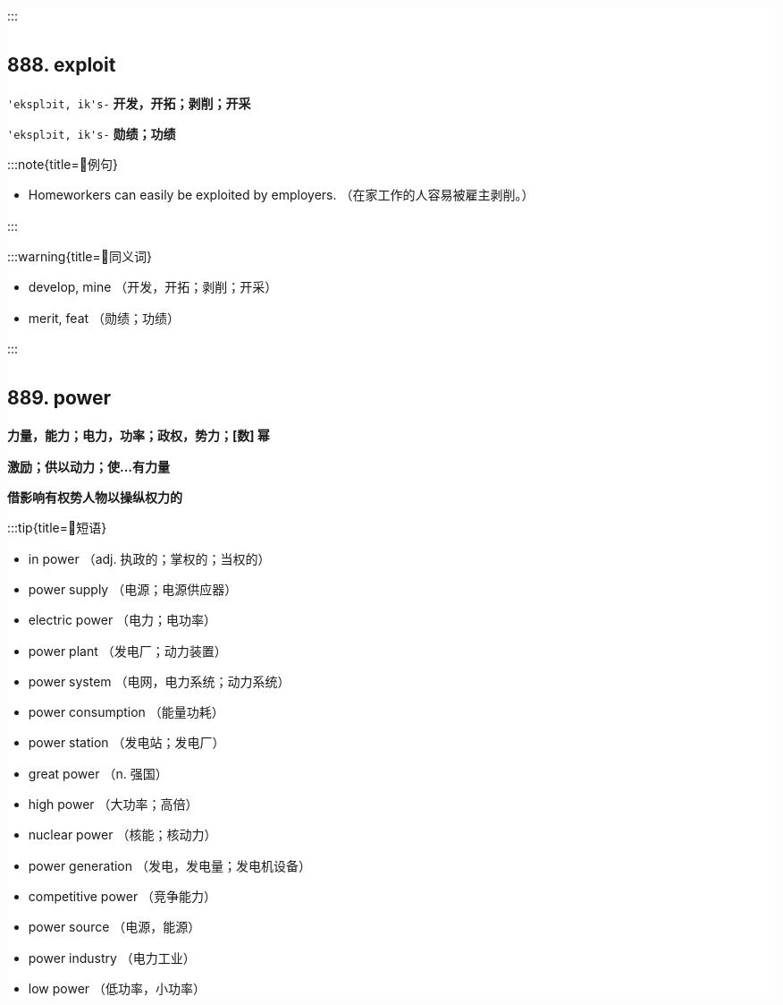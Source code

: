 :::

## 888. exploit

`'eksplɔit, ik's-`  **开发，开拓；剥削；开采**

`'eksplɔit, ik's-`  **勋绩；功绩**

:::note{title=🎤例句}

- Homeworkers can easily be exploited by employers. （在家工作的人容易被雇主剥削。）

:::

:::warning{title=🤔同义词}

- develop, mine （开发，开拓；剥削；开采）

- merit, feat （勋绩；功绩）

:::


## 889. power

**力量，能力；电力，功率；政权，势力；[数] 幂**

**激励；供以动力；使…有力量**

**借影响有权势人物以操纵权力的**

:::tip{title=🤩短语}

- in power （adj. 执政的；掌权的；当权的）

- power supply （电源；电源供应器）

- electric power （电力；电功率）

- power plant （发电厂；动力装置）

- power system （电网，电力系统；动力系统）

- power consumption （能量功耗）

- power station （发电站；发电厂）

- great power （n. 强国）

- high power （大功率；高倍）

- nuclear power （核能；核动力）

- power generation （发电，发电量；发电机设备）

- competitive power （竞争能力）

- power source （电源，能源）

- power industry （电力工业）

- low power （低功率，小功率）

